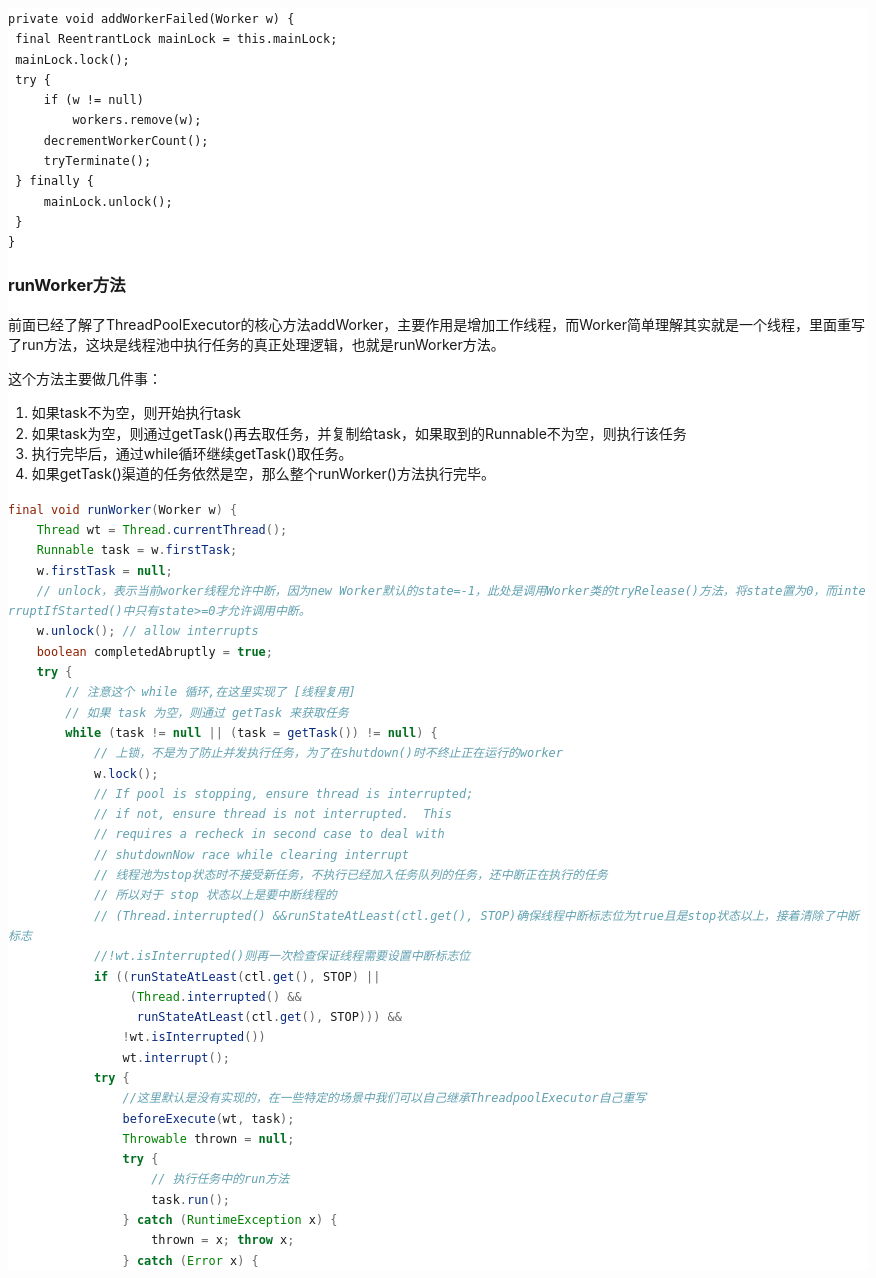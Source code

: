    ```
private void addWorkerFailed(Worker w) {
    final ReentrantLock mainLock = this.mainLock;
    mainLock.lock();
    try {
        if (w != null)
            workers.remove(w);
        decrementWorkerCount();
        tryTerminate();
    } finally {
        mainLock.unlock();
    }
}
```

### runWorker方法

前面已经了解了ThreadPoolExecutor的核心方法addWorker，主要作用是增加工作线程，而Worker简单理解其实就是一个线程，里面重写了run方法，这块是线程池中执行任务的真正处理逻辑，也就是runWorker方法。

这个方法主要做几件事：

1. 如果task不为空，则开始执行task
2. 如果task为空，则通过getTask()再去取任务，并复制给task，如果取到的Runnable不为空，则执行该任务
3. 执行完毕后，通过while循环继续getTask()取任务。
4. 如果getTask()渠道的任务依然是空，那么整个runWorker()方法执行完毕。

```java
final void runWorker(Worker w) {
    Thread wt = Thread.currentThread();
    Runnable task = w.firstTask;
    w.firstTask = null;
    // unlock，表示当前worker线程允许中断，因为new Worker默认的state=-1，此处是调用Worker类的tryRelease()方法，将state置为0，而interruptIfStarted()中只有state>=0才允许调用中断。
    w.unlock(); // allow interrupts
    boolean completedAbruptly = true;
    try {
        // 注意这个 while 循环,在这里实现了 [线程复用] 
        // 如果 task 为空，则通过 getTask 来获取任务
        while (task != null || (task = getTask()) != null) {
            // 上锁，不是为了防止并发执行任务，为了在shutdown()时不终止正在运行的worker
            w.lock();
            // If pool is stopping, ensure thread is interrupted;
            // if not, ensure thread is not interrupted.  This
            // requires a recheck in second case to deal with
            // shutdownNow race while clearing interrupt
            // 线程池为stop状态时不接受新任务，不执行已经加入任务队列的任务，还中断正在执行的任务
            // 所以对于 stop 状态以上是要中断线程的
            // (Thread.interrupted() &&runStateAtLeast(ctl.get(), STOP)确保线程中断标志位为true且是stop状态以上，接着清除了中断标志
            //!wt.isInterrupted()则再一次检查保证线程需要设置中断标志位
            if ((runStateAtLeast(ctl.get(), STOP) ||
                 (Thread.interrupted() &&
                  runStateAtLeast(ctl.get(), STOP))) &&
                !wt.isInterrupted())
                wt.interrupt();
            try {
                //这里默认是没有实现的，在一些特定的场景中我们可以自己继承ThreadpoolExecutor自己重写
                beforeExecute(wt, task);
                Throwable thrown = null;
                try {
                    // 执行任务中的run方法
                    task.run();
                } catch (RuntimeException x) {
                    thrown = x; throw x;
                } catch (Error x) {
```